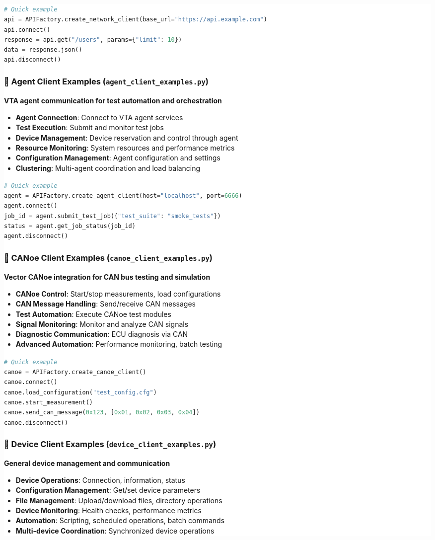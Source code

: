 ```python
# Quick example
api = APIFactory.create_network_client(base_url="https://api.example.com")
api.connect()
response = api.get("/users", params={"limit": 10})
data = response.json()
api.disconnect()
```

### 🤖 Agent Client Examples (`agent_client_examples.py`)
**VTA agent communication for test automation and orchestration**

- **Agent Connection**: Connect to VTA agent services
- **Test Execution**: Submit and monitor test jobs
- **Device Management**: Device reservation and control through agent
- **Resource Monitoring**: System resources and performance metrics
- **Configuration Management**: Agent configuration and settings
- **Clustering**: Multi-agent coordination and load balancing

```python
# Quick example
agent = APIFactory.create_agent_client(host="localhost", port=6666)
agent.connect()
job_id = agent.submit_test_job({"test_suite": "smoke_tests"})
status = agent.get_job_status(job_id)
agent.disconnect()
```

### 🚗 CANoe Client Examples (`canoe_client_examples.py`)
**Vector CANoe integration for CAN bus testing and simulation**

- **CANoe Control**: Start/stop measurements, load configurations
- **CAN Message Handling**: Send/receive CAN messages
- **Test Automation**: Execute CANoe test modules
- **Signal Monitoring**: Monitor and analyze CAN signals
- **Diagnostic Communication**: ECU diagnosis via CAN
- **Advanced Automation**: Performance monitoring, batch testing

```python
# Quick example
canoe = APIFactory.create_canoe_client()
canoe.connect()
canoe.load_configuration("test_config.cfg")
canoe.start_measurement()
canoe.send_can_message(0x123, [0x01, 0x02, 0x03, 0x04])
canoe.disconnect()
```

### 📱 Device Client Examples (`device_client_examples.py`) 
**General device management and communication**

- **Device Operations**: Connection, information, status
- **Configuration Management**: Get/set device parameters
- **File Management**: Upload/download files, directory operations
- **Device Monitoring**: Health checks, performance metrics
- **Automation**: Scripting, scheduled operations, batch commands
- **Multi-device Coordination**: Synchronized device operations
